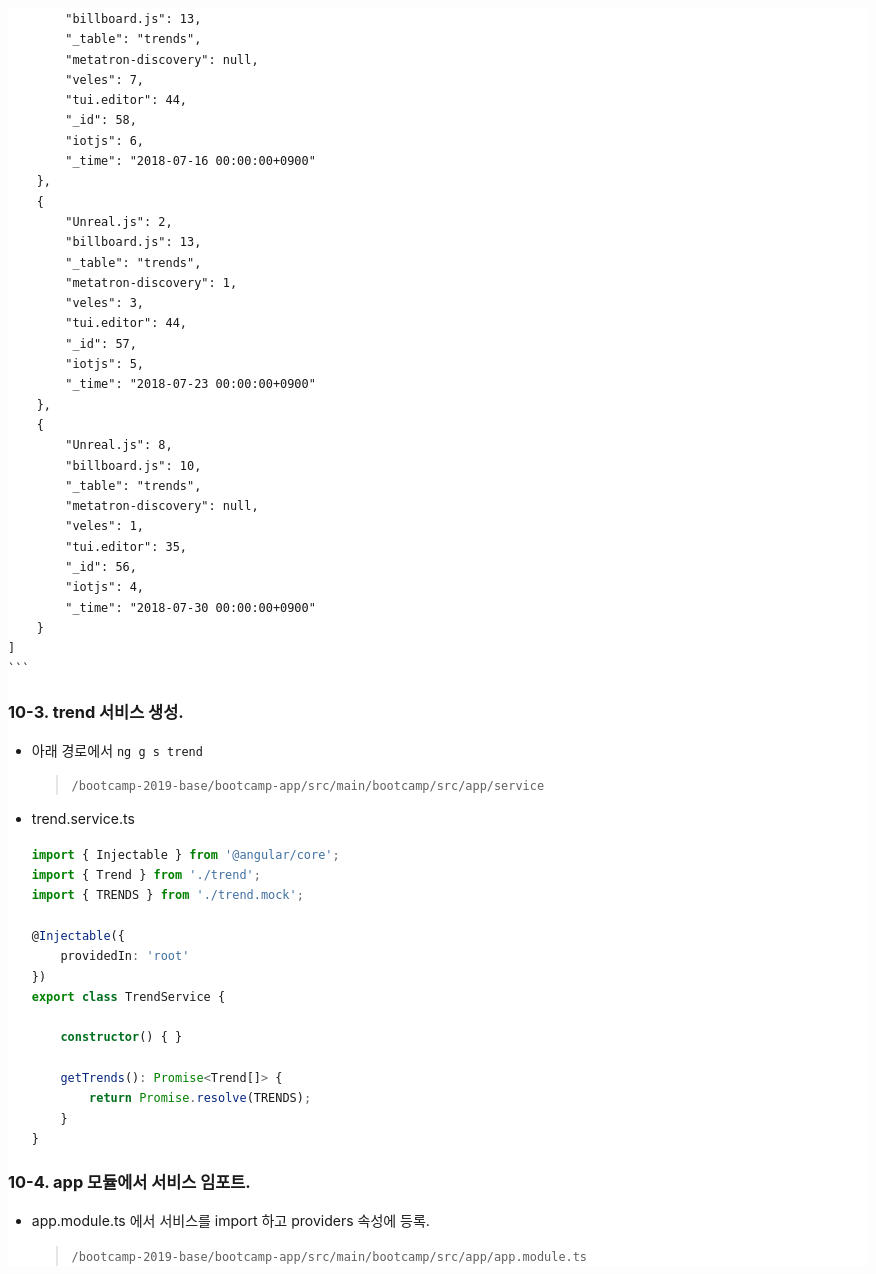 			"billboard.js": 13,
			"_table": "trends",
			"metatron-discovery": null,
			"veles": 7,
			"tui.editor": 44,
			"_id": 58,
			"iotjs": 6,
			"_time": "2018-07-16 00:00:00+0900"
		},
		{
			"Unreal.js": 2,
			"billboard.js": 13,
			"_table": "trends",
			"metatron-discovery": 1,
			"veles": 3,
			"tui.editor": 44,
			"_id": 57,
			"iotjs": 5,
			"_time": "2018-07-23 00:00:00+0900"
		},
		{
			"Unreal.js": 8,
			"billboard.js": 10,
			"_table": "trends",
			"metatron-discovery": null,
			"veles": 1,
			"tui.editor": 35,
			"_id": 56,
			"iotjs": 4,
			"_time": "2018-07-30 00:00:00+0900"
		}
	]
	```
### 10-3. trend 서비스 생성.

- 아래 경로에서 `ng g s trend`
	>`/bootcamp-2019-base/bootcamp-app/src/main/bootcamp/src/app/service`

- trend.service.ts
	```typescript
	import { Injectable } from '@angular/core';
	import { Trend } from './trend';
	import { TRENDS } from './trend.mock';

	@Injectable({
		providedIn: 'root'
	})
	export class TrendService {

		constructor() { }
		
		getTrends(): Promise<Trend[]> {
			return Promise.resolve(TRENDS);
		}
	}	
	```
### 10-4. app 모듈에서 서비스 임포트.
- app.module.ts 에서 서비스를 import 하고 providers 속성에 등록.
	>`/bootcamp-2019-base/bootcamp-app/src/main/bootcamp/src/app/app.module.ts`
